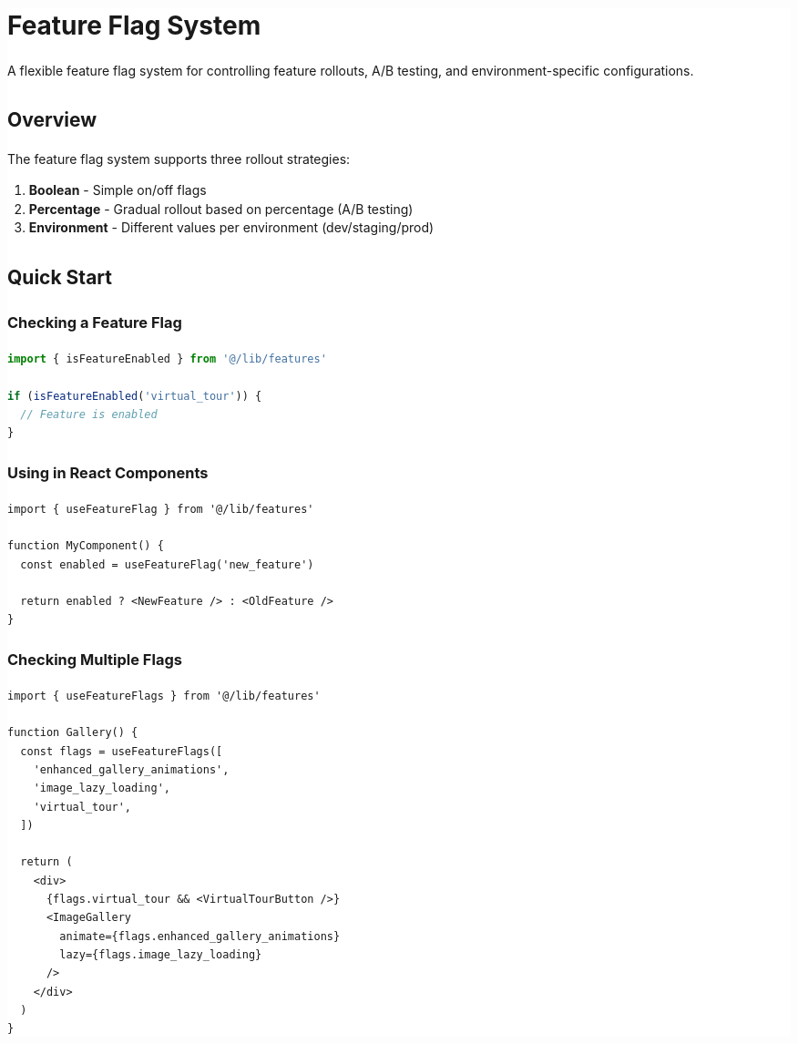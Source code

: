 # Feature Flag System

A flexible feature flag system for controlling feature rollouts, A/B testing, and environment-specific configurations.

## Overview

The feature flag system supports three rollout strategies:

1. **Boolean** - Simple on/off flags
2. **Percentage** - Gradual rollout based on percentage (A/B testing)
3. **Environment** - Different values per environment (dev/staging/prod)

## Quick Start

### Checking a Feature Flag

```typescript
import { isFeatureEnabled } from '@/lib/features'

if (isFeatureEnabled('virtual_tour')) {
  // Feature is enabled
}
```

### Using in React Components

```tsx
import { useFeatureFlag } from '@/lib/features'

function MyComponent() {
  const enabled = useFeatureFlag('new_feature')

  return enabled ? <NewFeature /> : <OldFeature />
}
```

### Checking Multiple Flags

```tsx
import { useFeatureFlags } from '@/lib/features'

function Gallery() {
  const flags = useFeatureFlags([
    'enhanced_gallery_animations',
    'image_lazy_loading',
    'virtual_tour',
  ])

  return (
    <div>
      {flags.virtual_tour && <VirtualTourButton />}
      <ImageGallery
        animate={flags.enhanced_gallery_animations}
        lazy={flags.image_lazy_loading}
      />
    </div>
  )
}
```
